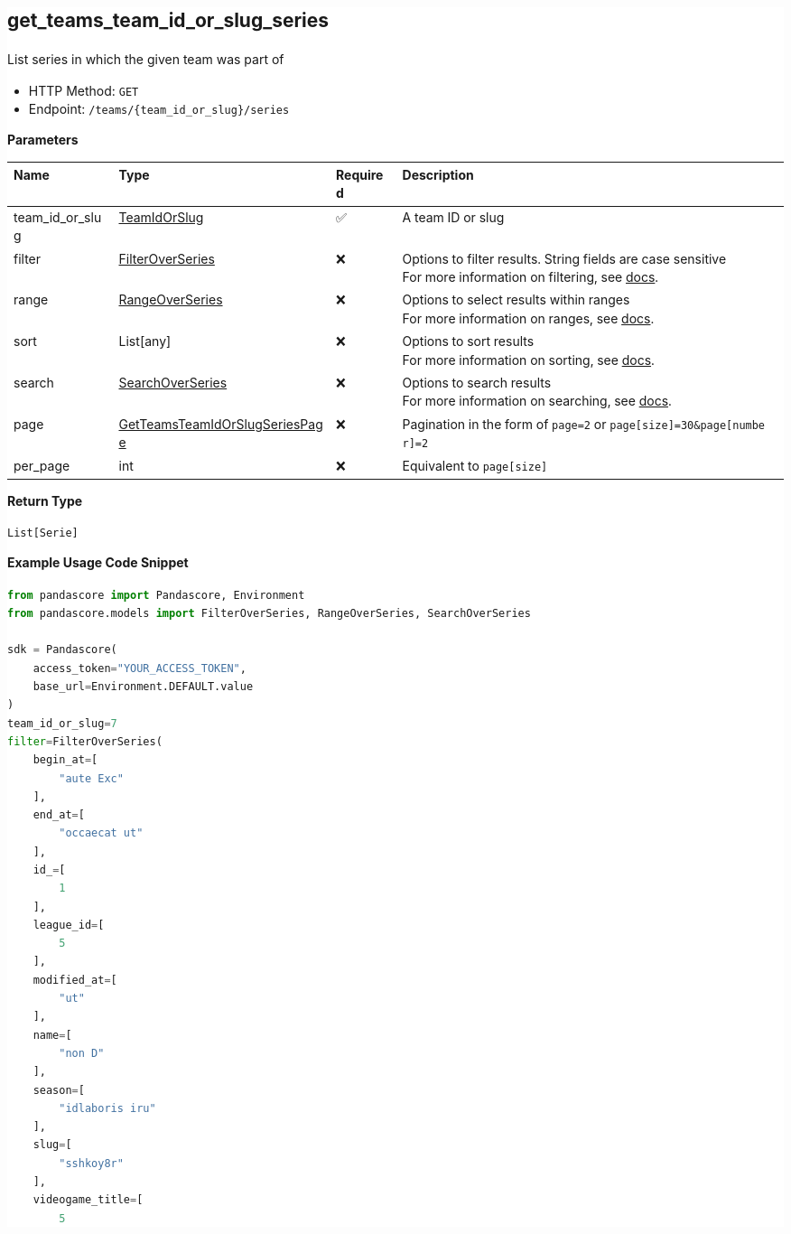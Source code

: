 ## get_teams_team_id_or_slug_series

List series in which the given team was part of

- HTTP Method: `GET`
- Endpoint: `/teams/{team_id_or_slug}/series`

**Parameters**

| Name            | Type                                                                          | Required | Description                                                                                                                                         |
| :-------------- | :---------------------------------------------------------------------------- | :------- | :-------------------------------------------------------------------------------------------------------------------------------------------------- |
| team_id_or_slug | [TeamIdOrSlug](../models/TeamIdOrSlug.md)                                     | ✅       | A team ID or slug                                                                                                                                   |
| filter          | [FilterOverSeries](../models/FilterOverSeries.md)                             | ❌       | Options to filter results. String fields are case sensitive <br/>For more information on filtering, see [docs](/docs/filtering-and-sorting#filter). |
| range           | [RangeOverSeries](../models/RangeOverSeries.md)                               | ❌       | Options to select results within ranges <br/>For more information on ranges, see [docs](/docs/filtering-and-sorting#range).                         |
| sort            | List[any]                                                                     | ❌       | Options to sort results <br/>For more information on sorting, see [docs](/docs/filtering-and-sorting#sort).                                         |
| search          | [SearchOverSeries](../models/SearchOverSeries.md)                             | ❌       | Options to search results <br/>For more information on searching, see [docs](/docs/filtering-and-sorting#search).                                   |
| page            | [GetTeamsTeamIdOrSlugSeriesPage](../models/GetTeamsTeamIdOrSlugSeriesPage.md) | ❌       | Pagination in the form of `page=2` or `page[size]=30&page[number]=2`                                                                                |
| per_page        | int                                                                           | ❌       | Equivalent to `page[size]`                                                                                                                          |

**Return Type**

`List[Serie]`

**Example Usage Code Snippet**

```python
from pandascore import Pandascore, Environment
from pandascore.models import FilterOverSeries, RangeOverSeries, SearchOverSeries

sdk = Pandascore(
    access_token="YOUR_ACCESS_TOKEN",
    base_url=Environment.DEFAULT.value
)
team_id_or_slug=7
filter=FilterOverSeries(
    begin_at=[
        "aute Exc"
    ],
    end_at=[
        "occaecat ut"
    ],
    id_=[
        1
    ],
    league_id=[
        5
    ],
    modified_at=[
        "ut"
    ],
    name=[
        "non D"
    ],
    season=[
        "idlaboris iru"
    ],
    slug=[
        "sshkoy8r"
    ],
    videogame_title=[
        5
```